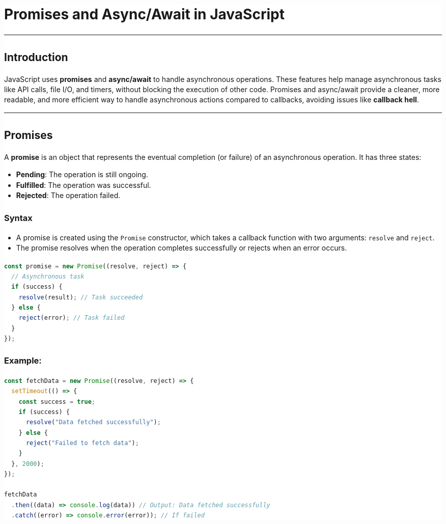 # Promises and Async/Await in JavaScript

---

## Introduction

JavaScript uses **promises** and **async/await** to handle asynchronous operations. These features help manage asynchronous tasks like API calls, file I/O, and timers, without blocking the execution of other code. Promises and async/await provide a cleaner, more readable, and more efficient way to handle asynchronous actions compared to callbacks, avoiding issues like **callback hell**.

---

## Promises

A **promise** is an object that represents the eventual completion (or failure) of an asynchronous operation. It has three states:

- **Pending**: The operation is still ongoing.
- **Fulfilled**: The operation was successful.
- **Rejected**: The operation failed.

### Syntax

- A promise is created using the `Promise` constructor, which takes a callback function with two arguments: `resolve` and `reject`.
- The promise resolves when the operation completes successfully or rejects when an error occurs.

```javascript
const promise = new Promise((resolve, reject) => {
  // Asynchronous task
  if (success) {
    resolve(result); // Task succeeded
  } else {
    reject(error); // Task failed
  }
});
```

### Example:

```javascript
const fetchData = new Promise((resolve, reject) => {
  setTimeout(() => {
    const success = true;
    if (success) {
      resolve("Data fetched successfully");
    } else {
      reject("Failed to fetch data");
    }
  }, 2000);
});

fetchData
  .then((data) => console.log(data)) // Output: Data fetched successfully
  .catch((error) => console.error(error)); // If failed
```
